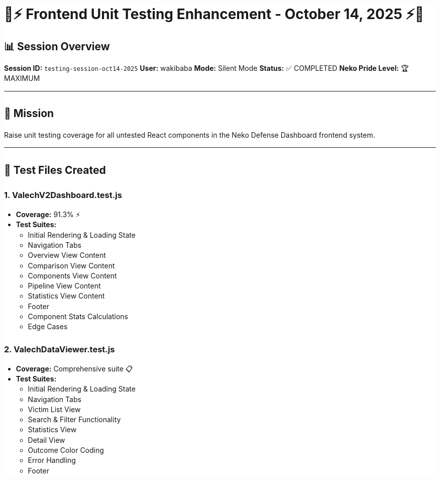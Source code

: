 # 🐾⚡ Frontend Unit Testing Enhancement - October 14, 2025 ⚡🐾

## 📊 Session Overview

**Session ID:** `testing-session-oct14-2025`
**User:** wakibaba
**Mode:** Silent Mode
**Status:** ✅ COMPLETED
**Neko Pride Level:** 🏆 MAXIMUM

---

## 🎯 Mission

Raise unit testing coverage for all untested React components in the Neko Defense Dashboard frontend system.

---

## 📝 Test Files Created

### 1. **ValechV2Dashboard.test.js**
- **Coverage:** 91.3% ⚡
- **Test Suites:**
  - Initial Rendering & Loading State
  - Navigation Tabs
  - Overview View Content
  - Comparison View Content
  - Components View Content
  - Pipeline View Content
  - Statistics View Content
  - Footer
  - Component Stats Calculations
  - Edge Cases

### 2. **ValechDataViewer.test.js**
- **Coverage:** Comprehensive suite 📋
- **Test Suites:**
  - Initial Rendering & Loading State
  - Navigation Tabs
  - Victim List View
  - Search & Filter Functionality
  - Statistics View
  - Detail View
  - Outcome Color Coding
  - Error Handling
  - Footer
